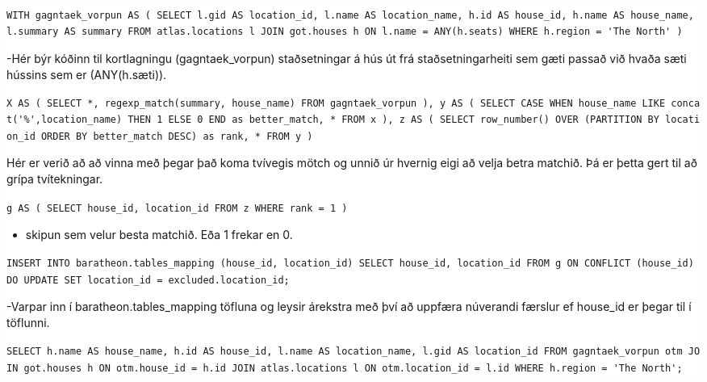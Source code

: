 `WITH gagntaek_vorpun AS (
    SELECT
        l.gid AS location_id,
        l.name AS location_name,
        h.id AS house_id,
        h.name AS house_name,
        l.summary AS summary
    FROM
        atlas.locations l
    JOIN
        got.houses h ON l.name = ANY(h.seats)
    WHERE
        h.region = 'The North'
)`

-Hér býr kóðinn til kortlagningu (gagntaek_vorpun) staðsetningar á hús út frá staðsetningarheiti
 sem gæti passað við hvaða sæti hússins sem er (ANY(h.sæti)).

`X AS (
    SELECT *, regexp_match(summary, house_name) FROM gagntaek_vorpun
),
y AS (
    SELECT
        CASE WHEN house_name LIKE concat('%',location_name) THEN 1 ELSE 0 END as better_match,
        *
    FROM x
),
z AS (
    SELECT row_number() OVER (PARTITION BY location_id ORDER BY better_match DESC) as rank, * FROM y
)`

Hér er verið að að vinna með þegar það koma tvívegis mötch og unnið úr hvernig eigi að velja betra
matchið. Þá er þetta gert til að grípa tvítekningar.

`g AS (
    SELECT house_id, location_id FROM z WHERE rank = 1
)`

- skipun sem velur besta matchið. Eða 1 frekar  en 0.

`INSERT INTO baratheon.tables_mapping (house_id, location_id)
SELECT house_id, location_id FROM g
ON CONFLICT (house_id) DO UPDATE SET location_id = excluded.location_id;`

-Varpar inn í baratheon.tables_mapping töfluna og leysir árekstra með því að uppfæra
 núverandi færslur ef house_id er þegar til í töflunni.

`SELECT
    h.name AS house_name,
    h.id AS house_id,
    l.name AS location_name,
    l.gid AS location_id
FROM
    gagntaek_vorpun otm
JOIN
    got.houses h ON otm.house_id = h.id
JOIN
    atlas.locations l ON otm.location_id = l.id
WHERE
    h.region = 'The North';`
